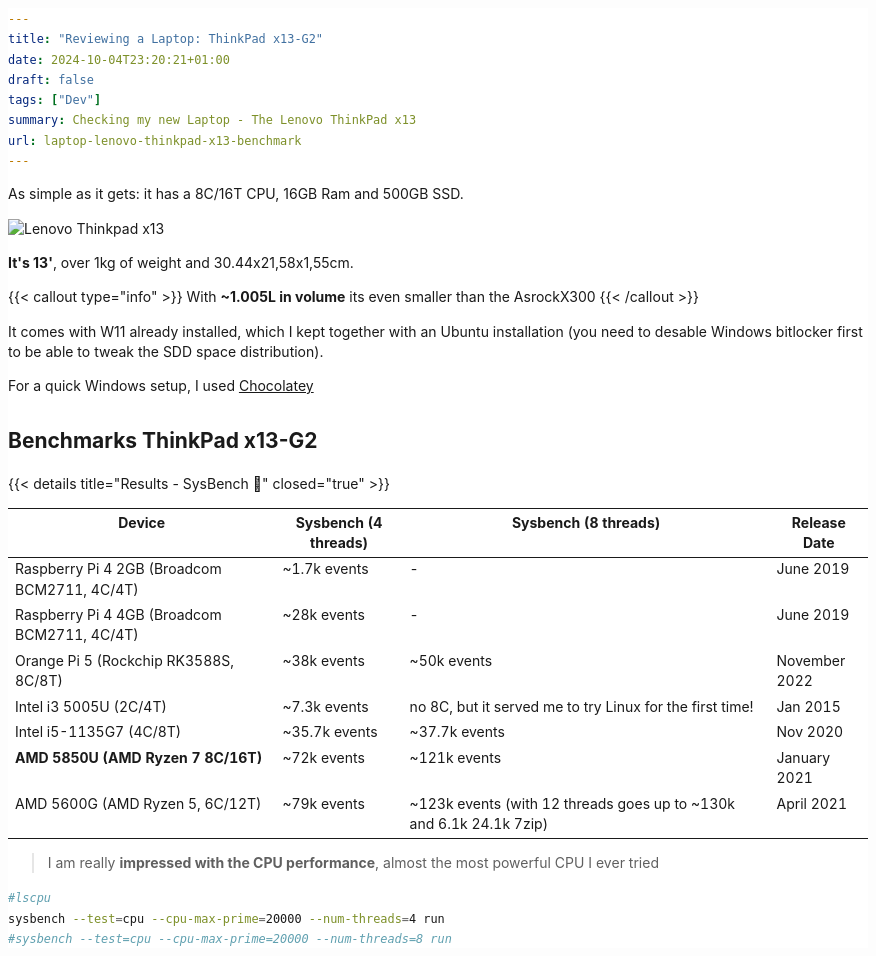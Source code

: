 ```yaml
---
title: "Reviewing a Laptop: ThinkPad x13-G2"
date: 2024-10-04T23:20:21+01:00
draft: false
tags: ["Dev"]
summary: Checking my new Laptop - The Lenovo ThinkPad x13
url: laptop-lenovo-thinkpad-x13-benchmark
---
```


As simple as it gets: it has a 8C/16T CPU, 16GB Ram and 500GB SSD.

![Lenovo Thinkpad x13](/blog_img/hardware/Lenovo_x13.jpg)

**It's 13'**, over 1kg of weight and 30.44x21,58x1,55cm. 

{{< callout type="info" >}}
With **~1.005L in volume** its even smaller than the AsrockX300
{{< /callout >}}

It comes with W11 already installed, which I kept together with an Ubuntu installation (you need to desable Windows bitlocker first to be able to tweak the SDD space distribution).

For a quick Windows setup, I used [Chocolatey](https://jalcocert.github.io/JAlcocerT/how-to-use-chocolatey-windows/)

## Benchmarks ThinkPad x13-G2

{{< details title="Results - SysBench 📌" closed="true" >}}

| Device                                      | Sysbench (4 threads) | Sysbench (8 threads)  | Release Date     |
|---------------------------------------------|---------------------------|----------------------------|------------------|
| Raspberry Pi 4 2GB (Broadcom BCM2711, 4C/4T)| ~1.7k events              | -                          | June 2019        |
| Raspberry Pi 4 4GB (Broadcom BCM2711, 4C/4T)| ~28k events               | -                          | June 2019        |
| Orange Pi 5 (Rockchip RK3588S, 8C/8T)       | ~38k events               | ~50k events                | November 2022    |
| Intel i3 5005U (2C/4T) | ~7.3k events         | no 8C, but it served me to try Linux for the first time!  | Jan 2015     |
| Intel i5-1135G7 (4C/8T)       |     ~35.7k events           |    ~37.7k events            | Nov 2020     |
| **AMD 5850U (AMD Ryzen 7 8C/16T)**       | ~72k events               | ~121k events               | January 2021     |
| AMD 5600G (AMD Ryzen 5, 6C/12T)       | ~79k events                | ~123k events (with 12 threads goes up to ~130k and 6.1k 24.1k 7zip) | April 2021       |

> I am really **impressed with the CPU performance**, almost the most powerful CPU I ever tried



```sh
#lscpu
sysbench --test=cpu --cpu-max-prime=20000 --num-threads=4 run
#sysbench --test=cpu --cpu-max-prime=20000 --num-threads=8 run
```
